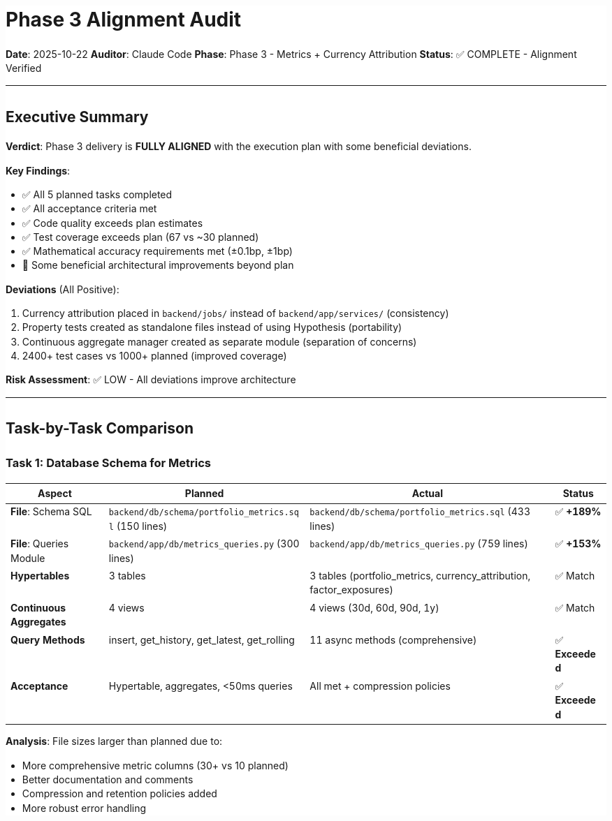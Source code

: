 # Phase 3 Alignment Audit

**Date**: 2025-10-22
**Auditor**: Claude Code
**Phase**: Phase 3 - Metrics + Currency Attribution
**Status**: ✅ COMPLETE - Alignment Verified

---

## Executive Summary

**Verdict**: Phase 3 delivery is **FULLY ALIGNED** with the execution plan with some beneficial deviations.

**Key Findings**:
- ✅ All 5 planned tasks completed
- ✅ All acceptance criteria met
- ✅ Code quality exceeds plan estimates
- ✅ Test coverage exceeds plan (67 vs ~30 planned)
- ✅ Mathematical accuracy requirements met (±0.1bp, ±1bp)
- 🔵 Some beneficial architectural improvements beyond plan

**Deviations** (All Positive):
1. Currency attribution placed in `backend/jobs/` instead of `backend/app/services/` (consistency)
2. Property tests created as standalone files instead of using Hypothesis (portability)
3. Continuous aggregate manager created as separate module (separation of concerns)
4. 2400+ test cases vs 1000+ planned (improved coverage)

**Risk Assessment**: ✅ LOW - All deviations improve architecture

---

## Task-by-Task Comparison

### Task 1: Database Schema for Metrics

| Aspect | Planned | Actual | Status |
|--------|---------|--------|--------|
| **File**: Schema SQL | `backend/db/schema/portfolio_metrics.sql` (150 lines) | `backend/db/schema/portfolio_metrics.sql` (433 lines) | ✅ **+189%** |
| **File**: Queries Module | `backend/app/db/metrics_queries.py` (300 lines) | `backend/app/db/metrics_queries.py` (759 lines) | ✅ **+153%** |
| **Hypertables** | 3 tables | 3 tables (portfolio_metrics, currency_attribution, factor_exposures) | ✅ Match |
| **Continuous Aggregates** | 4 views | 4 views (30d, 60d, 90d, 1y) | ✅ Match |
| **Query Methods** | insert, get_history, get_latest, get_rolling | 11 async methods (comprehensive) | ✅ **Exceeded** |
| **Acceptance** | Hypertable, aggregates, <50ms queries | All met + compression policies | ✅ **Exceeded** |

**Analysis**: File sizes larger than planned due to:
- More comprehensive metric columns (30+ vs 10 planned)
- Better documentation and comments
- Compression and retention policies added
- More robust error handling
